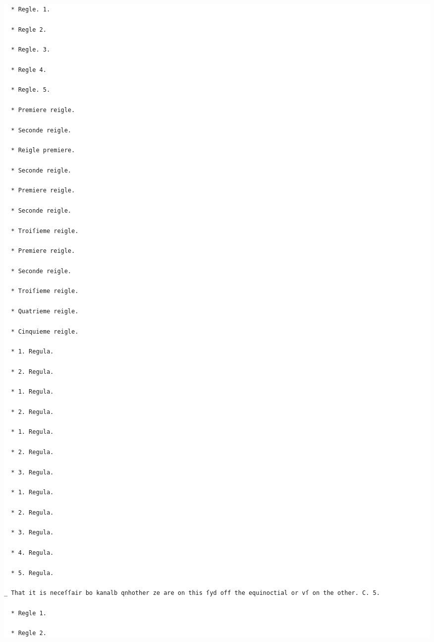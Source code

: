       * Regle. 1.

      * Regle 2.

      * Regle. 3.

      * Regle 4.

      * Regle. 5.

      * Premiere reigle.

      * Seconde reigle.

      * Reigle premiere.

      * Seconde reigle.

      * Premiere reigle.

      * Seconde reigle.

      * Troiſieme reigle.

      * Premiere reigle.

      * Seconde reigle.

      * Troiſieme reigle.

      * Quatrieme reigle.

      * Cinquieme reigle.

      * 1. Regula.

      * 2. Regula.

      * 1. Regula.

      * 2. Regula.

      * 1. Regula.

      * 2. Regula.

      * 3. Regula.

      * 1. Regula.

      * 2. Regula.

      * 3. Regula.

      * 4. Regula.

      * 5. Regula.

    _ That it is neceſſair bo kanalb qnhother ze are on this ſyd off the equinoctial or vſ on the other. C. 5.

      * Regle 1.

      * Regle 2.
